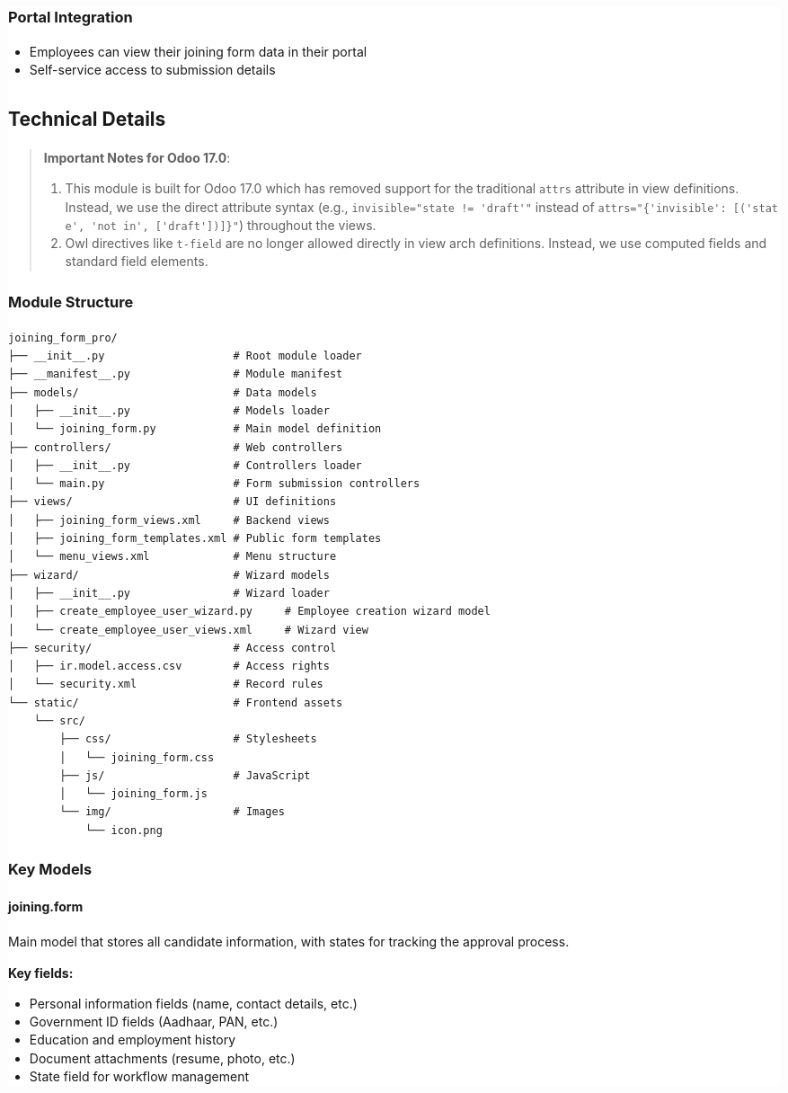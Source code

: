 ### Portal Integration
- Employees can view their joining form data in their portal
- Self-service access to submission details

## Technical Details

> **Important Notes for Odoo 17.0**:
> 1. This module is built for Odoo 17.0 which has removed support for the traditional `attrs` attribute in view definitions. Instead, we use the direct attribute syntax (e.g., `invisible="state != 'draft'"` instead of `attrs="{'invisible': [('state', 'not in', ['draft'])]}"`) throughout the views.
> 2. Owl directives like `t-field` are no longer allowed directly in view arch definitions. Instead, we use computed fields and standard field elements.

### Module Structure
```
joining_form_pro/
├── __init__.py                    # Root module loader
├── __manifest__.py                # Module manifest
├── models/                        # Data models
│   ├── __init__.py                # Models loader
│   └── joining_form.py            # Main model definition
├── controllers/                   # Web controllers
│   ├── __init__.py                # Controllers loader
│   └── main.py                    # Form submission controllers
├── views/                         # UI definitions
│   ├── joining_form_views.xml     # Backend views
│   ├── joining_form_templates.xml # Public form templates
│   └── menu_views.xml             # Menu structure
├── wizard/                        # Wizard models
│   ├── __init__.py                # Wizard loader
│   ├── create_employee_user_wizard.py     # Employee creation wizard model
│   └── create_employee_user_views.xml     # Wizard view
├── security/                      # Access control
│   ├── ir.model.access.csv        # Access rights
│   └── security.xml               # Record rules
└── static/                        # Frontend assets
    └── src/
        ├── css/                   # Stylesheets
        │   └── joining_form.css
        ├── js/                    # JavaScript
        │   └── joining_form.js
        └── img/                   # Images
            └── icon.png
```

### Key Models

#### joining.form
Main model that stores all candidate information, with states for tracking the approval process.

**Key fields:**
- Personal information fields (name, contact details, etc.)
- Government ID fields (Aadhaar, PAN, etc.)
- Education and employment history
- Document attachments (resume, photo, etc.)
- State field for workflow management
